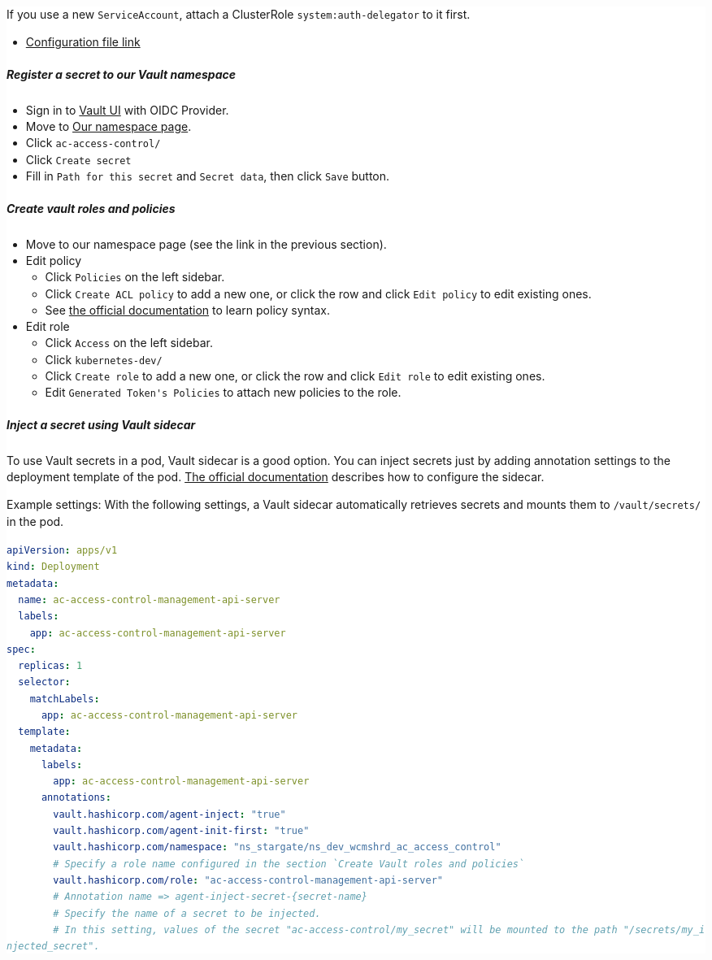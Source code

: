 If you use a new `ServiceAccount`, attach a ClusterRole `system:auth-delegator` to it first.

- [Configuration file link](https://github.com/wp-wcm/city/blob/main/infrastructure/k8s/dev/flux-tenants/lps/namespaces/ac-access-control/vault-auth.yaml)

##### Register a secret to our Vault namespace

- Sign in to [Vault UI](https://dev.vault.w3n.io/ui/vault/auth?with=gac%2F) with OIDC Provider.
- Move to [Our namespace page](https://dev.vault.w3n.io/ui/vault/secrets?namespace=ns_stargate%2Fns_dev_wcmshrd_acaccesscontrol).
- Click `ac-access-control/`
- Click `Create secret`
- Fill in `Path for this secret` and `Secret data`, then click `Save` button.

##### Create vault roles and policies

- Move to our namespace page (see the link in the previous section).
- Edit policy
  - Click `Policies` on the left sidebar.
  - Click `Create ACL policy` to add a new one, or click the row and click `Edit policy` to edit existing ones.
  - See [the official documentation](https://developer.hashicorp.com/vault/docs/concepts/policies#policy-syntax) to learn policy syntax.
- Edit role
  - Click `Access` on the left sidebar.
  - Click `kubernetes-dev/`
  - Click `Create role` to add a new one, or click the row and click `Edit role` to edit existing ones.
  - Edit `Generated Token's Policies` to attach new policies to the role.

##### Inject a secret using Vault sidecar

To use Vault secrets in a pod, Vault sidecar is a good option.
You can inject secrets just by adding annotation settings to the deployment template of the pod.
[The official documentation](https://developer.hashicorp.com/vault/docs/platform/k8s/injector) describes how to configure the sidecar.

Example settings:
With the following settings, a Vault sidecar automatically retrieves secrets and mounts them to `/vault/secrets/` in the pod.

```yaml
apiVersion: apps/v1
kind: Deployment
metadata:
  name: ac-access-control-management-api-server
  labels:
    app: ac-access-control-management-api-server
spec:
  replicas: 1
  selector:
    matchLabels:
      app: ac-access-control-management-api-server
  template:
    metadata:
      labels:
        app: ac-access-control-management-api-server
      annotations:
        vault.hashicorp.com/agent-inject: "true"
        vault.hashicorp.com/agent-init-first: "true"
        vault.hashicorp.com/namespace: "ns_stargate/ns_dev_wcmshrd_ac_access_control"
        # Specify a role name configured in the section `Create Vault roles and policies`
        vault.hashicorp.com/role: "ac-access-control-management-api-server" 
        # Annotation name => agent-inject-secret-{secret-name}
        # Specify the name of a secret to be injected.
        # In this setting, values of the secret "ac-access-control/my_secret" will be mounted to the path "/secrets/my_injected_secret".
```